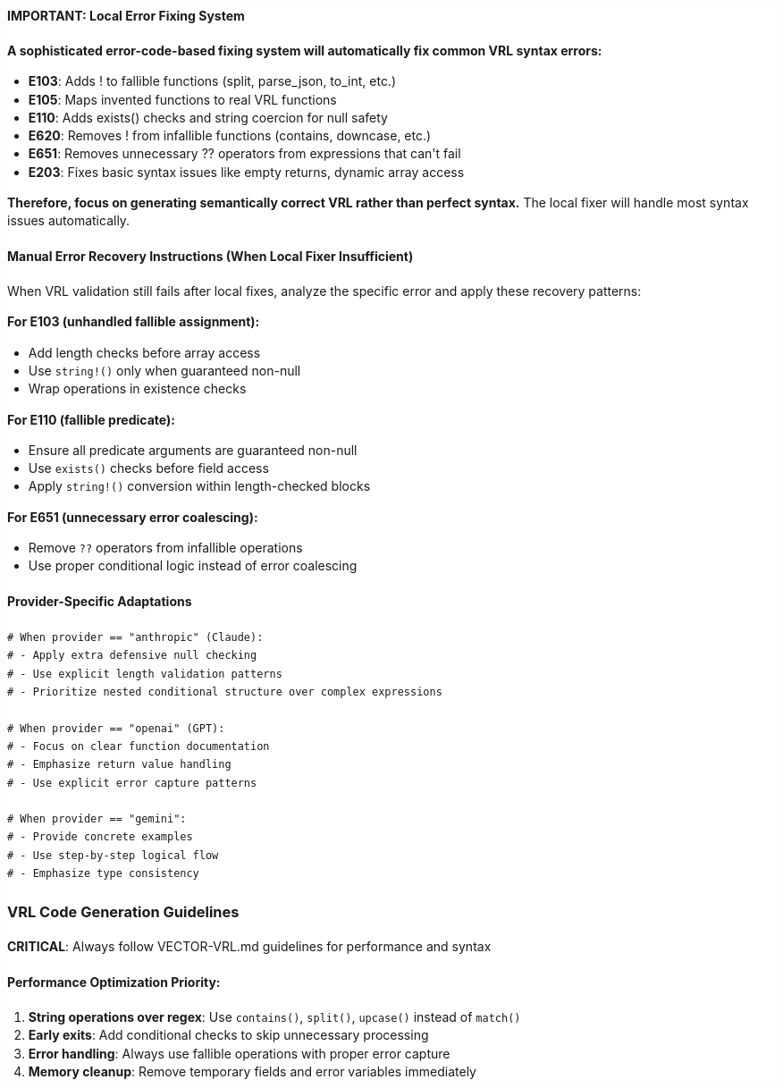 #### IMPORTANT: Local Error Fixing System
**A sophisticated error-code-based fixing system will automatically fix common VRL syntax errors:**
- **E103**: Adds ! to fallible functions (split, parse_json, to_int, etc.)  
- **E105**: Maps invented functions to real VRL functions
- **E110**: Adds exists() checks and string coercion for null safety
- **E620**: Removes ! from infallible functions (contains, downcase, etc.)
- **E651**: Removes unnecessary ?? operators from expressions that can't fail
- **E203**: Fixes basic syntax issues like empty returns, dynamic array access

**Therefore, focus on generating semantically correct VRL rather than perfect syntax.** The local fixer will handle most syntax issues automatically.

#### Manual Error Recovery Instructions (When Local Fixer Insufficient)
When VRL validation still fails after local fixes, analyze the specific error and apply these recovery patterns:

**For E103 (unhandled fallible assignment):**
- Add length checks before array access
- Use `string!()` only when guaranteed non-null
- Wrap operations in existence checks

**For E110 (fallible predicate):**
- Ensure all predicate arguments are guaranteed non-null
- Use `exists()` checks before field access
- Apply `string!()` conversion within length-checked blocks

**For E651 (unnecessary error coalescing):**
- Remove `??` operators from infallible operations
- Use proper conditional logic instead of error coalescing

#### Provider-Specific Adaptations
```
# When provider == "anthropic" (Claude):
# - Apply extra defensive null checking
# - Use explicit length validation patterns  
# - Prioritize nested conditional structure over complex expressions

# When provider == "openai" (GPT):
# - Focus on clear function documentation
# - Emphasize return value handling
# - Use explicit error capture patterns

# When provider == "gemini":
# - Provide concrete examples
# - Use step-by-step logical flow
# - Emphasize type consistency
```

### VRL Code Generation Guidelines
**CRITICAL**: Always follow VECTOR-VRL.md guidelines for performance and syntax

#### Performance Optimization Priority:
1. **String operations over regex**: Use `contains()`, `split()`, `upcase()` instead of `match()`
2. **Early exits**: Add conditional checks to skip unnecessary processing
3. **Error handling**: Always use fallible operations with proper error capture
4. **Memory cleanup**: Remove temporary fields and error variables immediately
